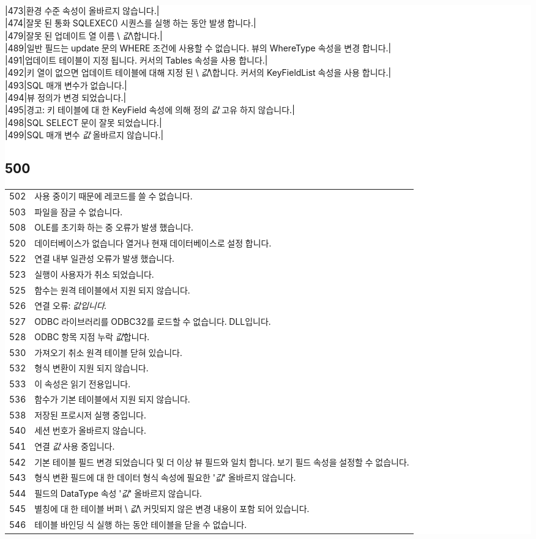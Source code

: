 |473|환경 수준 속성이 올바르지 않습니다.|  
|474|잘못 된 통화 SQLEXEC() 시퀀스를 실행 하는 동안 발생 합니다.|  
|479|잘못 된 업데이트 열 이름 \\ *값*\\합니다.|  
|489|일반 필드는 update 문의 WHERE 조건에 사용할 수 없습니다. 뷰의 WhereType 속성을 변경 합니다.|  
|491|업데이트 테이블이 지정 됩니다. 커서의 Tables 속성을 사용 합니다.|  
|492|키 열이 없으면 업데이트 테이블에 대해 지정 된 \\ *값*\\합니다. 커서의 KeyFieldList 속성을 사용 합니다.|  
|493|SQL 매개 변수가 없습니다.|  
|494|뷰 정의가 변경 되었습니다.|  
|495|경고: 키 테이블에 대 한 KeyField 속성에 의해 정의 *값* 고유 하지 않습니다.|  
|498|SQL SELECT 문이 잘못 되었습니다.|  
|499|SQL 매개 변수 *값* 올바르지 않습니다.|  
  
## <a name="500"></a>500  
  
|||  
|-|-|  
|502|사용 중이기 때문에 레코드를 쓸 수 없습니다.|  
|503|파일을 잠글 수 없습니다.|  
|508|OLE를 초기화 하는 중 오류가 발생 했습니다.|  
|520|데이터베이스가 없습니다 열거나 현재 데이터베이스로 설정 합니다.|  
|522|연결 내부 일관성 오류가 발생 했습니다.|  
|523|실행이 사용자가 취소 되었습니다.|  
|525|함수는 원격 테이블에서 지원 되지 않습니다.|  
|526|연결 오류: *값입니다.*|  
|527|ODBC 라이브러리를 ODBC32를 로드할 수 없습니다. DLL입니다.|  
|528|ODBC 항목 지점 누락 *값*합니다.|  
|530|가져오기 취소 원격 테이블 닫혀 있습니다.|  
|532|형식 변환이 지원 되지 않습니다.|  
|533|이 속성은 읽기 전용입니다.|  
|536|함수가 기본 테이블에서 지원 되지 않습니다.|  
|538|저장된 프로시저 실행 중입니다.|  
|540|세션 번호가 올바르지 않습니다.|  
|541|연결 *값* 사용 중입니다.|  
|542|기본 테이블 필드 변경 되었습니다 및 더 이상 뷰 필드와 일치 합니다. 보기 필드 속성을 설정할 수 없습니다.|  
|543|형식 변환 필드에 대 한 데이터 형식 속성에 필요한 '*값*' 올바르지 않습니다.|  
|544|필드의 DataType 속성 '*값*' 올바르지 않습니다.|  
|545|별칭에 대 한 테이블 버퍼 \\ *값*\ 커밋되지 않은 변경 내용이 포함 되어 있습니다.|  
|546|테이블 바인딩 식 실행 하는 동안 테이블을 닫을 수 없습니다.|  